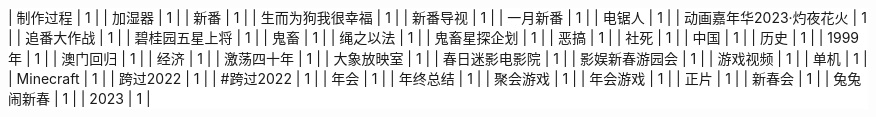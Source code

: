 | 制作过程 | 1 |
| 加湿器 | 1 |
| 新番 | 1 |
| 生而为狗我很幸福 | 1 |
| 新番导视 | 1 |
| 一月新番 | 1 |
| 电锯人 | 1 |
| 动画嘉年华2023·灼夜花火 | 1 |
| 追番大作战 | 1 |
| 碧桂园五星上将 | 1 |
| 鬼畜 | 1 |
| 绳之以法 | 1 |
| 鬼畜星探企划 | 1 |
| 恶搞 | 1 |
| 社死 | 1 |
| 中国 | 1 |
| 历史 | 1 |
| 1999年 | 1 |
| 澳门回归 | 1 |
| 经济 | 1 |
| 激荡四十年 | 1 |
| 大象放映室 | 1 |
| 春日迷影电影院 | 1 |
| 影娱新春游园会 | 1 |
| 游戏视频 | 1 |
| 单机 | 1 |
| Minecraft | 1 |
| 跨过2022 | 1 |
| #跨过2022 | 1 |
| 年会 | 1 |
| 年终总结 | 1 |
| 聚会游戏 | 1 |
| 年会游戏 | 1 |
| 正片 | 1 |
| 新春会 | 1 |
| 兔兔闹新春 | 1 |
| 2023 | 1 |